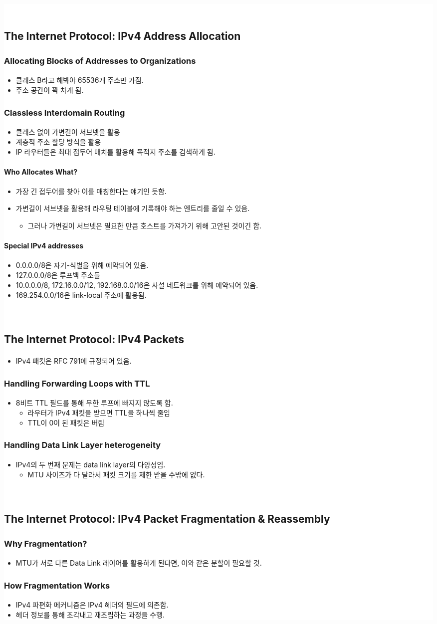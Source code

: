 <br>

## The Internet Protocol: IPv4 Address Allocation
### Allocating Blocks of Addresses to Organizations
* 클래스 B라고 해봐야 65536개 주소만 가짐.
* 주소 공간이 꽉 차게 됨.

### Classless Interdomain Routing
* 클래스 없이 가변길이 서브넷을 활용
* 계층적 주소 할당 방식을 활용
* IP 라우터들은 최대 접두어 매치를 활용해 목적지 주소를 검색하게 됨.

#### Who Allocates What?
* 가장 긴 접두어를 찾아 이를 매칭한다는 얘기인 듯함.

* 가변길이 서브넷을 활용해 라우팅 테이블에 기록해야 하는 엔트리를 줄일 수 있음.
    - 그러나 가변길이 서브넷은 필요한 만큼 호스트를 가져가기 위해 고안된 것이긴 함.

#### Special IPv4 addresses
* 0.0.0.0/8은 자기-식별을 위해 예약되어 있음.
* 127.0.0.0/8은 루프백 주소들
* 10.0.0.0/8, 172.16.0.0/12, 192.168.0.0/16은 사설 네트워크를 위해 예약되어 있음.
* 169.254.0.0/16은 link-local 주소에 활용됨.

<br>

## The Internet Protocol: IPv4 Packets
* IPv4 패킷은 RFC 791에 규정되어 있음.

### Handling Forwarding Loops with TTL
* 8비트 TTL 필드를 통해 무한 루프에 빠지지 않도록 함.
    - 라우터가 IPv4 패킷을 받으면 TTL을 하나씩 줄임
    - TTL이 0이 된 패킷은 버림

### Handling Data Link Layer heterogeneity
* IPv4의 두 번째 문제는 data link layer의 다양성임.
    - MTU 사이즈가 다 달라서 패킷 크기를 제한 받을 수밖에 없다.

<br>

## The Internet Protocol: IPv4 Packet Fragmentation & Reassembly
### Why Fragmentation?
* MTU가 서로 다른 Data Link 레이어를 활용하게 된다면, 이와 같은 분할이 필요할 것.

### How Fragmentation Works
* IPv4 파편화 메커니즘은 IPv4 헤더의 필드에 의존함.
* 헤더 정보를 통해 조각내고 재조립하는 과정을 수행.
